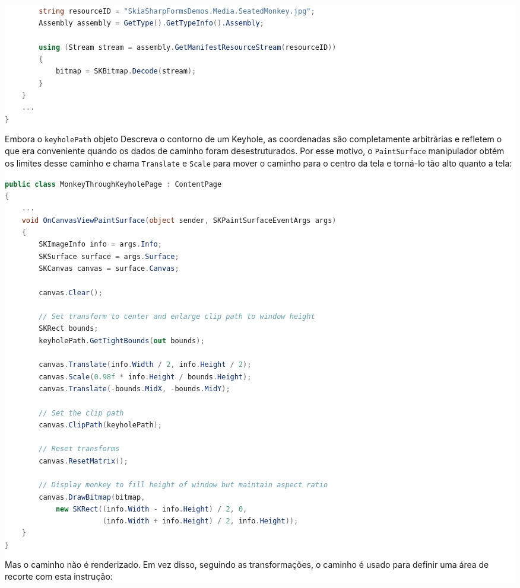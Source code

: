 ```csharp
        string resourceID = "SkiaSharpFormsDemos.Media.SeatedMonkey.jpg";
        Assembly assembly = GetType().GetTypeInfo().Assembly;

        using (Stream stream = assembly.GetManifestResourceStream(resourceID))
        {
            bitmap = SKBitmap.Decode(stream);
        }
    }
    ...
}
```

Embora o `keyholePath` objeto Descreva o contorno de um Keyhole, as coordenadas são completamente arbitrárias e refletem o que era conveniente quando os dados de caminho foram desestruturados. Por esse motivo, o `PaintSurface` manipulador obtém os limites desse caminho e chama `Translate` e `Scale` para mover o caminho para o centro da tela e torná-lo tão alto quanto a tela:

```csharp
public class MonkeyThroughKeyholePage : ContentPage
{
    ...
    void OnCanvasViewPaintSurface(object sender, SKPaintSurfaceEventArgs args)
    {
        SKImageInfo info = args.Info;
        SKSurface surface = args.Surface;
        SKCanvas canvas = surface.Canvas;

        canvas.Clear();

        // Set transform to center and enlarge clip path to window height
        SKRect bounds;
        keyholePath.GetTightBounds(out bounds);

        canvas.Translate(info.Width / 2, info.Height / 2);
        canvas.Scale(0.98f * info.Height / bounds.Height);
        canvas.Translate(-bounds.MidX, -bounds.MidY);

        // Set the clip path
        canvas.ClipPath(keyholePath);

        // Reset transforms
        canvas.ResetMatrix();

        // Display monkey to fill height of window but maintain aspect ratio
        canvas.DrawBitmap(bitmap,
            new SKRect((info.Width - info.Height) / 2, 0,
                       (info.Width + info.Height) / 2, info.Height));
    }
}
```

Mas o caminho não é renderizado. Em vez disso, seguindo as transformações, o caminho é usado para definir uma área de recorte com esta instrução:
